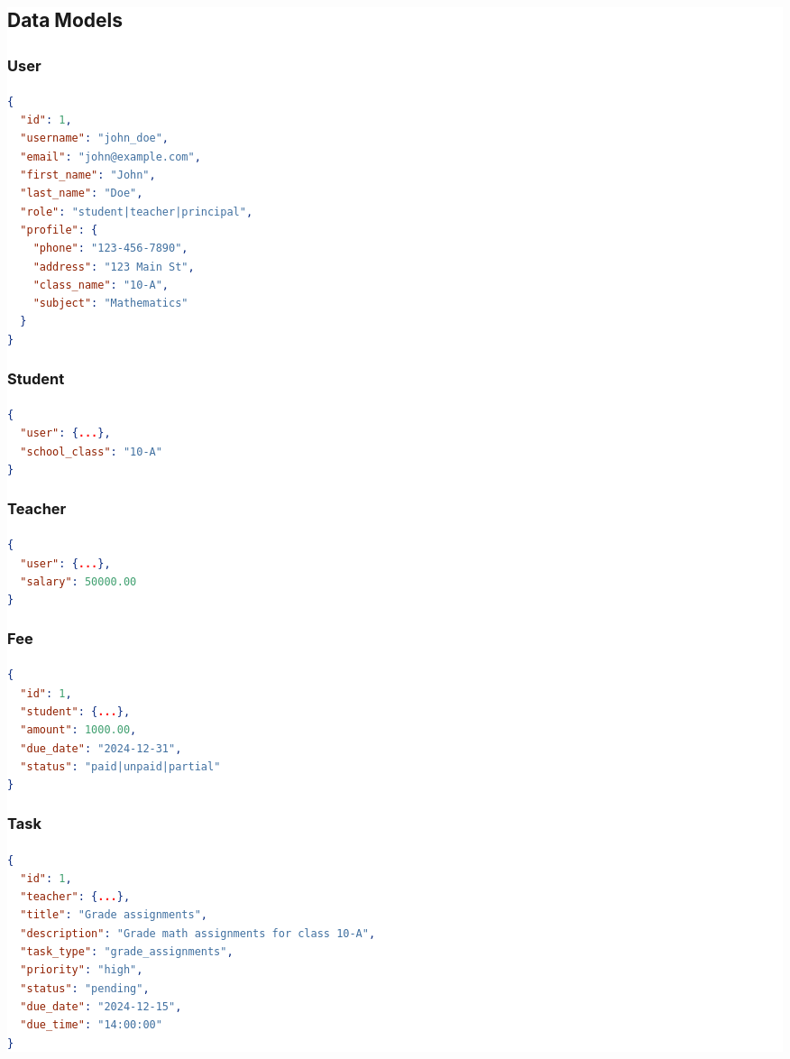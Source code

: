 ## Data Models

### User
```json
{
  "id": 1,
  "username": "john_doe",
  "email": "john@example.com",
  "first_name": "John",
  "last_name": "Doe",
  "role": "student|teacher|principal",
  "profile": {
    "phone": "123-456-7890",
    "address": "123 Main St",
    "class_name": "10-A",
    "subject": "Mathematics"
  }
}
```

### Student
```json
{
  "user": {...},
  "school_class": "10-A"
}
```

### Teacher
```json
{
  "user": {...},
  "salary": 50000.00
}
```

### Fee
```json
{
  "id": 1,
  "student": {...},
  "amount": 1000.00,
  "due_date": "2024-12-31",
  "status": "paid|unpaid|partial"
}
```

### Task
```json
{
  "id": 1,
  "teacher": {...},
  "title": "Grade assignments",
  "description": "Grade math assignments for class 10-A",
  "task_type": "grade_assignments",
  "priority": "high",
  "status": "pending",
  "due_date": "2024-12-15",
  "due_time": "14:00:00"
}
```
